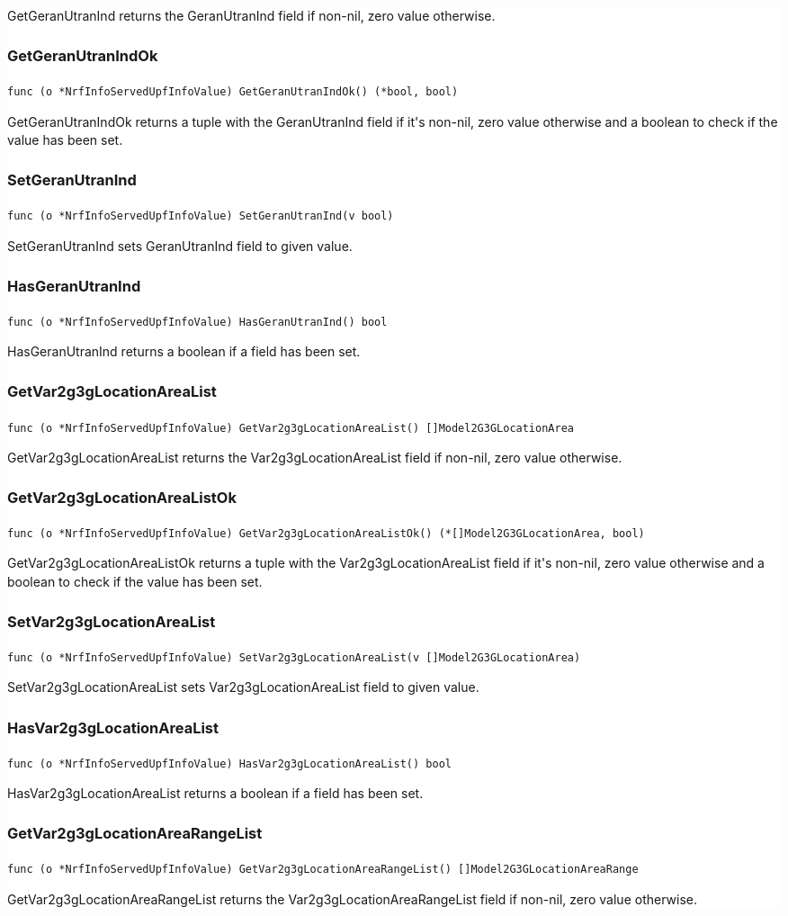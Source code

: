 GetGeranUtranInd returns the GeranUtranInd field if non-nil, zero value otherwise.

### GetGeranUtranIndOk

`func (o *NrfInfoServedUpfInfoValue) GetGeranUtranIndOk() (*bool, bool)`

GetGeranUtranIndOk returns a tuple with the GeranUtranInd field if it's non-nil, zero value otherwise
and a boolean to check if the value has been set.

### SetGeranUtranInd

`func (o *NrfInfoServedUpfInfoValue) SetGeranUtranInd(v bool)`

SetGeranUtranInd sets GeranUtranInd field to given value.

### HasGeranUtranInd

`func (o *NrfInfoServedUpfInfoValue) HasGeranUtranInd() bool`

HasGeranUtranInd returns a boolean if a field has been set.

### GetVar2g3gLocationAreaList

`func (o *NrfInfoServedUpfInfoValue) GetVar2g3gLocationAreaList() []Model2G3GLocationArea`

GetVar2g3gLocationAreaList returns the Var2g3gLocationAreaList field if non-nil, zero value otherwise.

### GetVar2g3gLocationAreaListOk

`func (o *NrfInfoServedUpfInfoValue) GetVar2g3gLocationAreaListOk() (*[]Model2G3GLocationArea, bool)`

GetVar2g3gLocationAreaListOk returns a tuple with the Var2g3gLocationAreaList field if it's non-nil, zero value otherwise
and a boolean to check if the value has been set.

### SetVar2g3gLocationAreaList

`func (o *NrfInfoServedUpfInfoValue) SetVar2g3gLocationAreaList(v []Model2G3GLocationArea)`

SetVar2g3gLocationAreaList sets Var2g3gLocationAreaList field to given value.

### HasVar2g3gLocationAreaList

`func (o *NrfInfoServedUpfInfoValue) HasVar2g3gLocationAreaList() bool`

HasVar2g3gLocationAreaList returns a boolean if a field has been set.

### GetVar2g3gLocationAreaRangeList

`func (o *NrfInfoServedUpfInfoValue) GetVar2g3gLocationAreaRangeList() []Model2G3GLocationAreaRange`

GetVar2g3gLocationAreaRangeList returns the Var2g3gLocationAreaRangeList field if non-nil, zero value otherwise.
